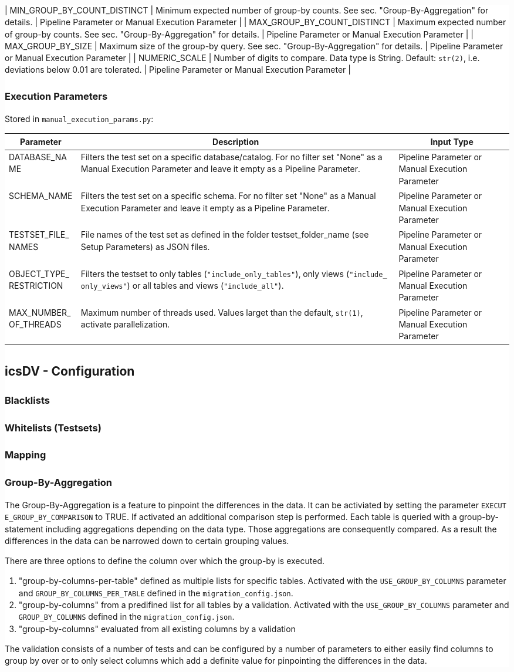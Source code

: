 | MIN_GROUP_BY_COUNT_DISTINCT      | Minimum expected number of group-by counts. See sec. "Group-By-Aggregation" for details.                                                                  | Pipeline Parameter or Manual Execution Parameter  |
| MAX_GROUP_BY_COUNT_DISTINCT      | Maximum expected number of group-by counts. See sec. "Group-By-Aggregation" for details.                                                                  | Pipeline Parameter or Manual Execution Parameter  |
| MAX_GROUP_BY_SIZE                | Maximum size of the group-by query. See sec. "Group-By-Aggregation" for details.                                                                          | Pipeline Parameter or Manual Execution Parameter  |
| NUMERIC_SCALE                    | Number of digits to compare. Data type is String. Default: `str(2)`, i.e. deviations below 0.01 are tolerated.                                            | Pipeline Parameter or Manual Execution Parameter  |

### Execution Parameters

Stored in `manual_execution_params.py`:

| Parameter               | Description                                                                                                                                               | Input Type                                       |
|-------------------------|-----------------------------------------------------------------------------------------------------------------------------------------------------------|--------------------------------------------------|
| DATABASE_NAME           | Filters the test set on a specific database/catalog. For no filter set "None" as a Manual Execution Parameter and leave it empty as a Pipeline Parameter. | Pipeline Parameter or Manual Execution Parameter |
| SCHEMA_NAME             | Filters the test set on a specific schema. For no filter set "None" as a Manual Execution Parameter and leave it empty as a Pipeline Parameter.           | Pipeline Parameter or Manual Execution Parameter |
| TESTSET_FILE_NAMES      | File names of the test set as defined in the folder testset_folder_name (see Setup Parameters) as JSON files.                                             | Pipeline Parameter or Manual Execution Parameter |
| OBJECT_TYPE_RESTRICTION | Filters the testset to only tables (`"include_only_tables"`), only views (`"include_only_views"`) or all tables and views (`"include_all"`).              | Pipeline Parameter or Manual Execution Parameter |
| MAX_NUMBER_OF_THREADS   | Maximum number of threads used. Values larget than the default, `str(1)`, activate parallelization.                                                       | Pipeline Parameter or Manual Execution Parameter |

## icsDV - Configuration

### Blacklists

### Whitelists (Testsets)

### Mapping

### Group-By-Aggregation

The Group-By-Aggregation is a feature to pinpoint the differences in the data.
It can be activiated by setting the parameter `EXECUTE_GROUP_BY_COMPARISON` to TRUE.
If activated an additional comparison step is performed.
Each table is queried with a group-by-statement including aggregations depending on the data type.
Those aggregations are consequently compared.
As a result the differences in the data can be narrowed down to certain grouping values.

There are three options to define the column over which the group-by is executed.

1. "group-by-columns-per-table" defined as multiple lists for specific tables. Activated with the `USE_GROUP_BY_COLUMNS` parameter and `GROUP_BY_COLUMNS_PER_TABLE` defined in the `migration_config.json`.
2. "group-by-columns" from a predifined list for all tables by a validation. Activated with the `USE_GROUP_BY_COLUMNS` parameter and `GROUP_BY_COLUMNS` defined in the `migration_config.json`.
3. "group-by-columns" evaluated from all existing columns by a validation

The validation consists of a number of tests and can be configured by a number of parameters to either easily find columns to group by over or to only select columns which add a definite value for pinpointing the differences in the data.
